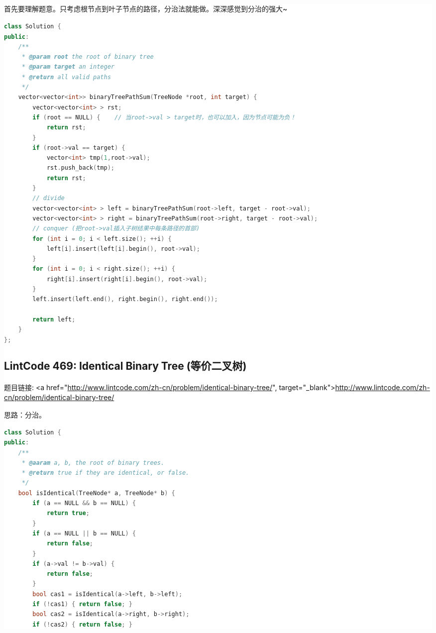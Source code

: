 
首先要理解题意。只考虑根节点到叶子节点的路径，分治法就能做。深深感觉到分治的强大~

```cpp
class Solution {
public:
    /**
     * @param root the root of binary tree
     * @param target an integer
     * @return all valid paths
     */
    vector<vector<int>> binaryTreePathSum(TreeNode *root, int target) {
        vector<vector<int> > rst;
        if (root == NULL) {    // 当root->val > target时，也可以加入，因为节点可能为负！
            return rst;
        }
        if (root->val == target) {
            vector<int> tmp(1,root->val);
            rst.push_back(tmp);
            return rst;
        }
        // divide
        vector<vector<int> > left = binaryTreePathSum(root->left, target - root->val);
        vector<vector<int> > right = binaryTreePathSum(root->right, target - root->val);
        // conquer (把root->val插入子树结果中每条路径的首部)
        for (int i = 0; i < left.size(); ++i) {
            left[i].insert(left[i].begin(), root->val);
        }
        for (int i = 0; i < right.size(); ++i) {
            right[i].insert(right[i].begin(), root->val);
        }
        left.insert(left.end(), right.begin(), right.end());
        
        return left;
    }
};
```

## LintCode 469: Identical Binary Tree (等价二叉树)

题目链接: <a href="http://www.lintcode.com/zh-cn/problem/identical-binary-tree/", target="_blank">http://www.lintcode.com/zh-cn/problem/identical-binary-tree/ </a>

思路：分治。

```cpp
class Solution {
public:
    /**
     * @aaram a, b, the root of binary trees.
     * @return true if they are identical, or false.
     */
    bool isIdentical(TreeNode* a, TreeNode* b) {
        if (a == NULL && b == NULL) {
            return true;
        }
        if (a == NULL || b == NULL) {
            return false;
        }
        if (a->val != b->val) {
            return false;
        }
        bool cas1 = isIdentical(a->left, b->left);
        if (!cas1) { return false; }
        bool cas2 = isIdentical(a->right, b->right);
        if (!cas2) { return false; }
```